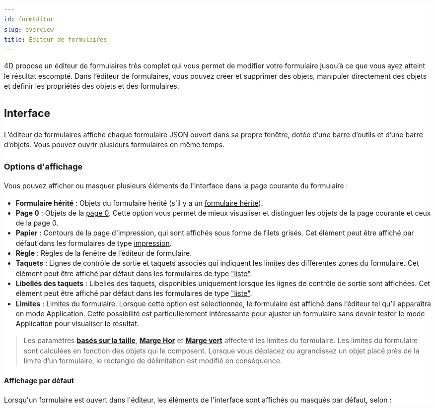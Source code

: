 ```yaml
---
id: formEditor
slug: overview
title: Éditeur de formulaires
---
```


4D propose un éditeur de formulaires très complet qui vous permet de modifier votre formulaire jusqu’à ce que vous ayez atteint le résultat escompté. Dans l’éditeur de formulaires, vous pouvez créer et supprimer des objets, manipuler directement des objets et définir les propriétés des objets et des formulaires.

## Interface

L’éditeur de formulaires affiche chaque formulaire JSON ouvert dans sa propre fenêtre, dotée d’une barre d’outils et d’une barre d’objets. Vous pouvez ouvrir plusieurs formulaires en même temps.

### Options d'affichage

Vous pouvez afficher ou masquer plusieurs éléments de l'interface dans la page courante du formulaire :

- **Formulaire hérité** : Objets du formulaire hérité (s'il y a un [formulaire hérité](forms.md#inherited-forms)).
- **Page 0** : Objets de la [page 0](forms.md#form-pages). Cette option vous permet de mieux visualiser et distinguer les objets de la page courante et ceux de la page 0.
- **Papier** : Contours de la page d'impression, qui sont affichés sous forme de filets grisés. Cet élément peut être affiché par défaut dans les formulaires de type [impression](properties_FormProperties.md#form-type).
- **Règle** : Règles de la fenêtre de l’éditeur de formulaire.
- **Taquets** : Lignes de contrôle de sortie et taquets associés qui indiquent les limites des différentes zones du formulaire. Cet élément peut être affiché par défaut dans les formulaires de type ["liste"](properties_FormProperties.md#form-type).
- **Libellés des taquets** : Libellés des taquets, disponibles uniquement lorsque les lignes de contrôle de sortie sont affichées. Cet élément peut être affiché par défaut dans les formulaires de type ["liste"](properties_FormProperties.md#form-type).
- **Limites** : Limites du formulaire. Lorsque cette option est sélectionnée, le formulaire est affiché dans l’éditeur tel qu’il apparaîtra en mode Application. Cette possibilité est particulièrement intéressante pour ajuster un formulaire sans devoir tester le mode Application pour visualiser le résultat.

> Les paramètres [**basés sur la taille**](properties_FormSize.md#size-based-on), [**Marge Hor**](properties_FormSize.md#hor-margin) et [**Marge vert**](properties_FormSize.md#vert-margin) affectent les limites du formulaire. Les limites du formulaire sont calculées en fonction des objets qui le composent. Lorsque vous déplacez ou agrandissez un objet placé près de la limite d’un formulaire, le rectangle de délimitation est modifié en conséquence.

#### Affichage par défaut

Lorsqu'un formulaire est ouvert dans l'éditeur, les éléments de l'interface sont affichés ou masqués par défaut, selon :
